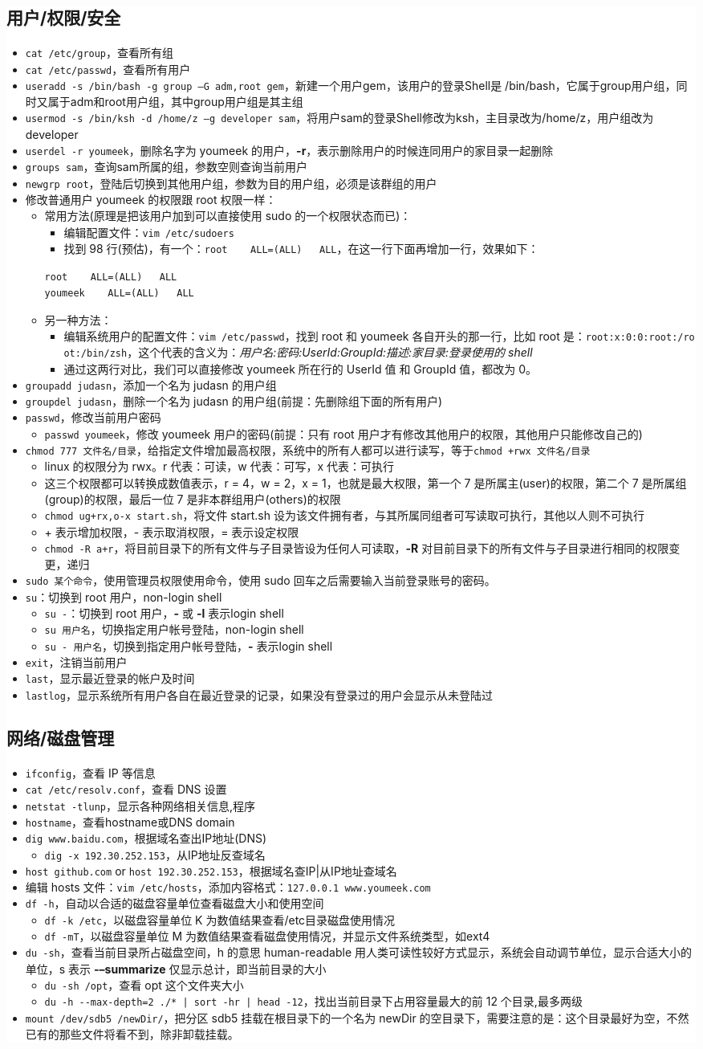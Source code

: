 
## 用户/权限/安全

- `cat /etc/group`，查看所有组
- `cat /etc/passwd`，查看所有用户
- `useradd -s /bin/bash -g group –G adm,root gem`，新建一个用户gem，该用户的登录Shell是 /bin/bash，它属于group用户组，同时又属于adm和root用户组，其中group用户组是其主组
- `usermod -s /bin/ksh -d /home/z –g developer sam`，将用户sam的登录Shell修改为ksh，主目录改为/home/z，用户组改为developer
- `userdel -r youmeek`，删除名字为 youmeek 的用户，**-r**，表示删除用户的时候连同用户的家目录一起删除
- `groups sam`，查询sam所属的组，参数空则查询当前用户
- `newgrp root`，登陆后切换到其他用户组，参数为目的用户组，必须是该群组的用户
- 修改普通用户 youmeek 的权限跟 root 权限一样：
	- 常用方法(原理是把该用户加到可以直接使用 sudo 的一个权限状态而已)：
		- 编辑配置文件：`vim /etc/sudoers`
		- 找到 98 行(预估)，有一个：`root    ALL=(ALL)   ALL`，在这一行下面再增加一行，效果如下：
		```
		root    ALL=(ALL)   ALL
		youmeek    ALL=(ALL)   ALL
		```
	- 另一种方法：
		- 编辑系统用户的配置文件：`vim /etc/passwd`，找到 root 和 youmeek 各自开头的那一行，比如 root 是：`root:x:0:0:root:/root:/bin/zsh`，这个代表的含义为：*用户名:密码:UserId:GroupId:描述:家目录:登录使用的 shell*
		- 通过这两行对比，我们可以直接修改 youmeek 所在行的 UserId 值 和 GroupId 值，都改为 0。
- `groupadd judasn`，添加一个名为 judasn 的用户组
- `groupdel judasn`，删除一个名为 judasn 的用户组(前提：先删除组下面的所有用户)
- `passwd`，修改当前用户密码
	- `passwd youmeek`，修改 youmeek 用户的密码(前提：只有 root 用户才有修改其他用户的权限，其他用户只能修改自己的)
- `chmod 777 文件名/目录`，给指定文件增加最高权限，系统中的所有人都可以进行读写，等于`chmod +rwx 文件名/目录`
	- linux 的权限分为 rwx。r 代表：可读，w 代表：可写，x 代表：可执行
	- 这三个权限都可以转换成数值表示，r = 4，w = 2，x = 1，也就是最大权限，第一个 7 是所属主(user)的权限，第二个 7 是所属组(group)的权限，最后一位 7 是非本群组用户(others)的权限
	- `chmod ug+rx,o-x start.sh`，将文件 start.sh 设为该文件拥有者，与其所属同组者可写读取可执行，其他以人则不可执行
	- \+ 表示增加权限，- 表示取消权限，= 表示设定权限
	- `chmod -R a+r`，将目前目录下的所有文件与子目录皆设为任何人可读取，**-R** 对目前目录下的所有文件与子目录进行相同的权限变更，递归
- `sudo 某个命令`，使用管理员权限使用命令，使用 sudo 回车之后需要输入当前登录账号的密码。
- `su`：切换到 root 用户，non-login shell
	- `su -`：切换到 root 用户，**-** 或 **-l** 表示login shell
	- `su 用户名`，切换指定用户帐号登陆，non-login shell
	- `su - 用户名`，切换到指定用户帐号登陆，**-** 表示login shell
- `exit`，注销当前用户
- `last`，显示最近登录的帐户及时间
- `lastlog`，显示系统所有用户各自在最近登录的记录，如果没有登录过的用户会显示从未登陆过
	

## 网络/磁盘管理

- `ifconfig`，查看 IP 等信息
- `cat /etc/resolv.conf`，查看 DNS 设置
- `netstat -tlunp`，显示各种网络相关信息,程序
- `hostname`，查看hostname或DNS domain
- `dig www.baidu.com`，根据域名查出IP地址(DNS)
	- `dig -x 192.30.252.153`，从IP地址反查域名
- `host github.com` or `host 192.30.252.153`，根据域名查IP|从IP地址查域名
- 编辑 hosts 文件：`vim /etc/hosts`，添加内容格式：`127.0.0.1 www.youmeek.com`
- `df -h`，自动以合适的磁盘容量单位查看磁盘大小和使用空间
	- `df -k /etc`，以磁盘容量单位 K 为数值结果查看/etc目录磁盘使用情况
	- `df -mT`，以磁盘容量单位 M 为数值结果查看磁盘使用情况，并显示文件系统类型，如ext4
- `du -sh`，查看当前目录所占磁盘空间，h 的意思 human-readable 用人类可读性较好方式显示，系统会自动调节单位，显示合适大小的单位，s 表示 **-–summarize** 仅显示总计，即当前目录的大小
	- `du -sh /opt`，查看 opt 这个文件夹大小 
	- `du -h --max-depth=2 ./* | sort -hr | head -12`，找出当前目录下占用容量最大的前 12 个目录,最多两级
- `mount /dev/sdb5 /newDir/`，把分区 sdb5 挂载在根目录下的一个名为 newDir 的空目录下，需要注意的是：这个目录最好为空，不然已有的那些文件将看不到，除非卸载挂载。